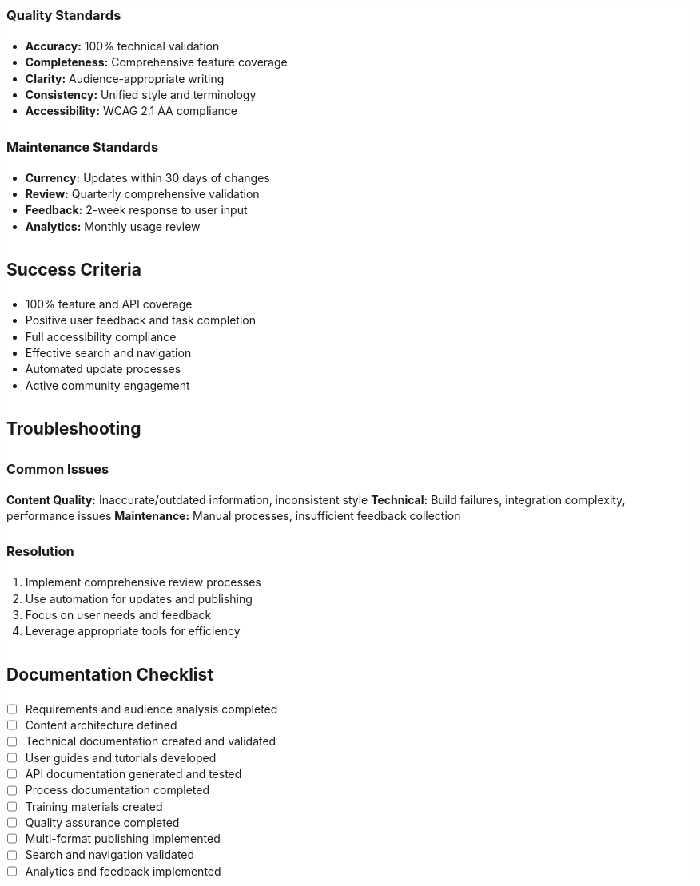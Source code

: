 ### Quality Standards

- **Accuracy:** 100% technical validation
- **Completeness:** Comprehensive feature coverage
- **Clarity:** Audience-appropriate writing
- **Consistency:** Unified style and terminology
- **Accessibility:** WCAG 2.1 AA compliance

### Maintenance Standards

- **Currency:** Updates within 30 days of changes
- **Review:** Quarterly comprehensive validation
- **Feedback:** 2-week response to user input
- **Analytics:** Monthly usage review

## Success Criteria

- 100% feature and API coverage
- Positive user feedback and task completion
- Full accessibility compliance
- Effective search and navigation
- Automated update processes
- Active community engagement

## Troubleshooting

### Common Issues

**Content Quality:** Inaccurate/outdated information, inconsistent style
**Technical:** Build failures, integration complexity, performance issues
**Maintenance:** Manual processes, insufficient feedback collection

### Resolution

1. Implement comprehensive review processes
2. Use automation for updates and publishing
3. Focus on user needs and feedback
4. Leverage appropriate tools for efficiency

## Documentation Checklist

- [ ] Requirements and audience analysis completed
- [ ] Content architecture defined
- [ ] Technical documentation created and validated
- [ ] User guides and tutorials developed
- [ ] API documentation generated and tested
- [ ] Process documentation completed
- [ ] Training materials created
- [ ] Quality assurance completed
- [ ] Multi-format publishing implemented
- [ ] Search and navigation validated
- [ ] Analytics and feedback implemented
